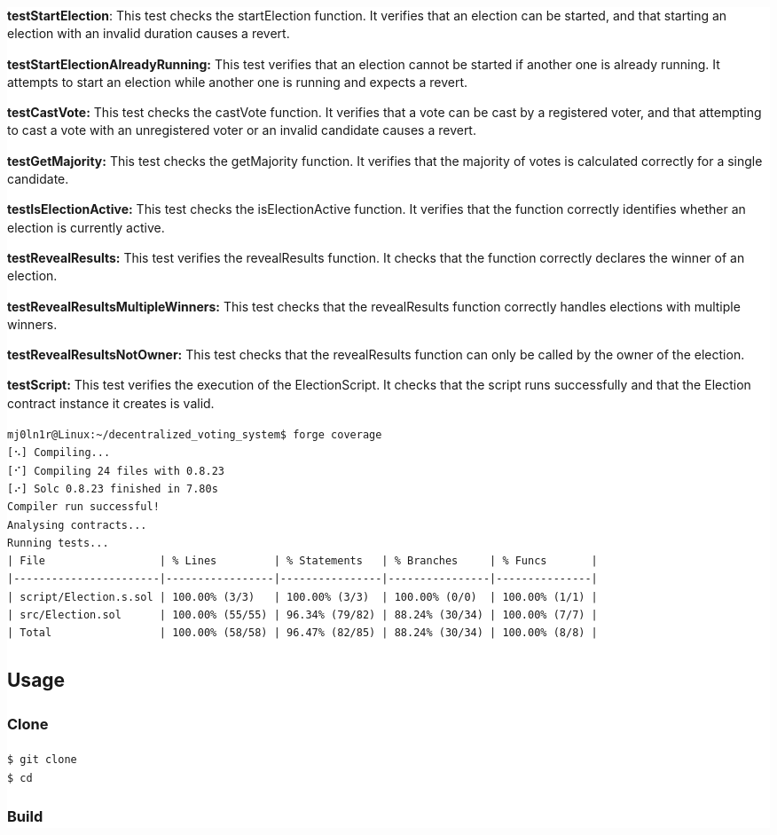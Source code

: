 **testStartElection**: This test checks the startElection function. It verifies that an election can be started, and that starting an election with an invalid duration causes a revert.

**testStartElectionAlreadyRunning:** This test verifies that an election cannot be started if another one is already running. It attempts to start an election while another one is running and expects a revert.

**testCastVote:** This test checks the castVote function. It verifies that a vote can be cast by a registered voter, and that attempting to cast a vote with an unregistered voter or an invalid candidate causes a revert.

**testGetMajority:** This test checks the getMajority function. It verifies that the majority of votes is calculated correctly for a single candidate.

**testIsElectionActive:** This test checks the isElectionActive function. It verifies that the function correctly identifies whether an election is currently active.

**testRevealResults:** This test verifies the revealResults function. It checks that the function correctly declares the winner of an election.

**testRevealResultsMultipleWinners:** This test checks that the revealResults function correctly handles elections with multiple winners.

**testRevealResultsNotOwner:** This test checks that the revealResults function can only be called by the owner of the election.

**testScript:** This test verifies the execution of the ElectionScript. It checks that the script runs successfully and that the Election contract instance it creates is valid.


```shell
mj0ln1r@Linux:~/decentralized_voting_system$ forge coverage
[⠢] Compiling...
[⠊] Compiling 24 files with 0.8.23
[⠔] Solc 0.8.23 finished in 7.80s
Compiler run successful!
Analysing contracts...
Running tests...
| File                  | % Lines         | % Statements   | % Branches     | % Funcs       |
|-----------------------|-----------------|----------------|----------------|---------------|
| script/Election.s.sol | 100.00% (3/3)   | 100.00% (3/3)  | 100.00% (0/0)  | 100.00% (1/1) |
| src/Election.sol      | 100.00% (55/55) | 96.34% (79/82) | 88.24% (30/34) | 100.00% (7/7) |
| Total                 | 100.00% (58/58) | 96.47% (82/85) | 88.24% (30/34) | 100.00% (8/8) |
```

## Usage

### Clone

```shell
$ git clone 
$ cd 
```

### Build
